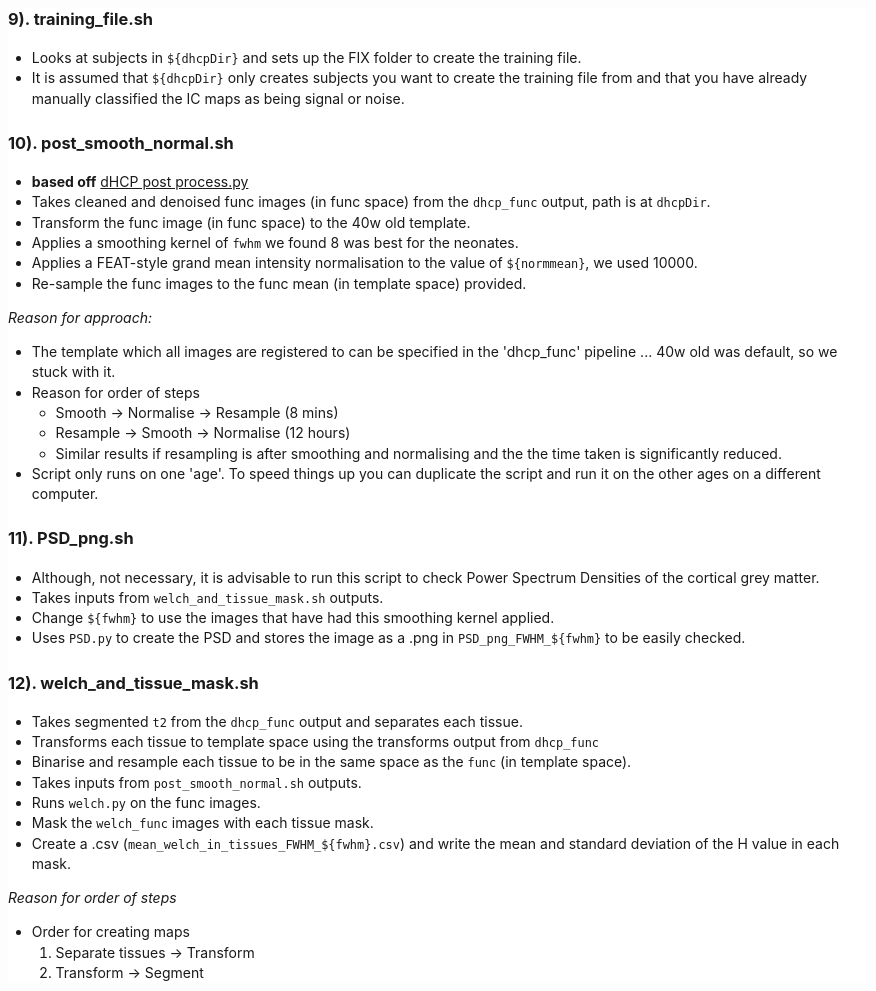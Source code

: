 ### 9).  training_file.sh
* Looks at subjects in `${dhcpDir}` and sets up the FIX folder to create the training file.
* It is assumed that `${dhcpDir}`  only creates subjects you want to create the training file from and that you have already manually classified the IC maps as being signal or noise. 


### 10).  post_smooth_normal.sh

* **based off** [dHCP post process.py](https://git.fmrib.ox.ac.uk/seanf/dhcp-neonatal-fmri-pipeline/-/blob/master/dhcp/func/postprocess.py)
* Takes cleaned and denoised func images (in func space) from the `dhcp_func` output, path is at `dhcpDir`.
* Transform the func image (in func space) to the 40w old template. 
* Applies a smoothing kernel of `fwhm` we found 8 was best for the neonates. 
* Applies a FEAT-style grand mean intensity normalisation to the value of `${normmean}`, we used 10000.
* Re-sample the func images to the func mean (in template space) provided.


*Reason for approach:*
* The template which all images are registered to can be specified in the 'dhcp_func' pipeline ... 40w old was default, so we stuck with it. 
* Reason for order of steps
	* Smooth -> Normalise -> Resample (8 mins)
	*  Resample -> Smooth -> Normalise (12 hours)
	* Similar results if resampling is after smoothing and normalising and the the time taken is significantly reduced.
* Script only runs on one 'age'. To speed things up you can duplicate the script and run it on the other ages on a different computer. 


### 11).  PSD_png.sh 
* Although, not necessary, it is advisable to run this script to check Power Spectrum Densities of the cortical grey matter.
* Takes inputs from `welch_and_tissue_mask.sh` outputs. 
* Change `${fwhm}` to use the images that have had this smoothing kernel applied.
* Uses `PSD.py` to create the PSD and stores the image as a .png in `PSD_png_FWHM_${fwhm}` to be easily checked.



### 12).  welch_and_tissue_mask.sh
* Takes segmented `t2` from the `dhcp_func` output and separates each tissue.
* Transforms each tissue to template space using the transforms output from `dhcp_func`
* Binarise and resample each tissue to be in the same space as the `func` (in template space).
* Takes inputs from `post_smooth_normal.sh` outputs. 
* Runs `welch.py` on the func images.
* Mask the `welch_func` images with each tissue mask.
* Create a .csv (`mean_welch_in_tissues_FWHM_${fwhm}.csv`) and write the mean and standard deviation of the H value in each mask.

*Reason for order of steps*
* Order for creating maps
	1) Separate tissues -> Transform
	2) Transform -> Segment
